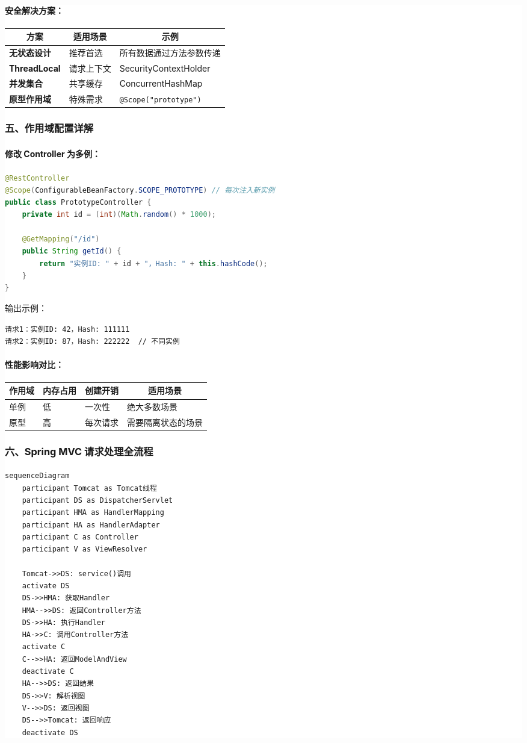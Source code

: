 #### 安全解决方案：
| 方案 | 适用场景 | 示例 |
|------|----------|------|
| **无状态设计** | 推荐首选 | 所有数据通过方法参数传递 |
| **ThreadLocal** | 请求上下文 | SecurityContextHolder |
| **并发集合** | 共享缓存 | ConcurrentHashMap |
| **原型作用域** | 特殊需求 | `@Scope("prototype")` |

### 五、作用域配置详解

#### 修改 Controller 为多例：
```java
@RestController
@Scope(ConfigurableBeanFactory.SCOPE_PROTOTYPE) // 每次注入新实例
public class PrototypeController {
    private int id = (int)(Math.random() * 1000);
    
    @GetMapping("/id")
    public String getId() {
        return "实例ID: " + id + "，Hash: " + this.hashCode();
    }
}
```
输出示例：
```
请求1：实例ID: 42，Hash: 111111
请求2：实例ID: 87，Hash: 222222  // 不同实例
```

#### 性能影响对比：
| 作用域 | 内存占用 | 创建开销 | 适用场景 |
|--------|----------|----------|----------|
| 单例 | 低 | 一次性 | 绝大多数场景 |
| 原型 | 高 | 每次请求 | 需要隔离状态的场景 |

### 六、Spring MVC 请求处理全流程

```mermaid
sequenceDiagram
    participant Tomcat as Tomcat线程
    participant DS as DispatcherServlet
    participant HMA as HandlerMapping
    participant HA as HandlerAdapter
    participant C as Controller
    participant V as ViewResolver
    
    Tomcat->>DS: service()调用
    activate DS
    DS->>HMA: 获取Handler
    HMA-->>DS: 返回Controller方法
    DS->>HA: 执行Handler
    HA->>C: 调用Controller方法
    activate C
    C-->>HA: 返回ModelAndView
    deactivate C
    HA-->>DS: 返回结果
    DS->>V: 解析视图
    V-->>DS: 返回视图
    DS-->>Tomcat: 返回响应
    deactivate DS
```